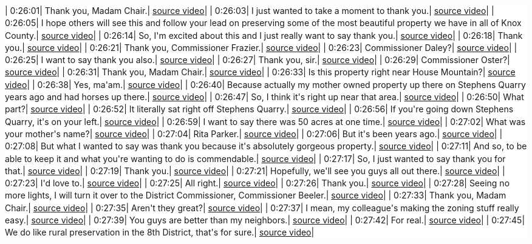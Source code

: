 | 0:26:01| Thank you, Madam Chair.| [source video](https://archive.org/details/co-com-r-267-230424-zoning?start=1561.0)|
| 0:26:03| I just wanted to take a moment to thank you.| [source video](https://archive.org/details/co-com-r-267-230424-zoning?start=1563.0)|
| 0:26:05| I hope others will see this and follow your lead on preserving some of the most beautiful property we have in all of Knox County.| [source video](https://archive.org/details/co-com-r-267-230424-zoning?start=1565.0)|
| 0:26:14| So, I'm excited about this and I just really want to say thank you.| [source video](https://archive.org/details/co-com-r-267-230424-zoning?start=1574.0)|
| 0:26:18| Thank you.| [source video](https://archive.org/details/co-com-r-267-230424-zoning?start=1578.0)|
| 0:26:21| Thank you, Commissioner Frazier.| [source video](https://archive.org/details/co-com-r-267-230424-zoning?start=1581.0)|
| 0:26:23| Commissioner Daley?| [source video](https://archive.org/details/co-com-r-267-230424-zoning?start=1583.0)|
| 0:26:25| I want to say thank you also.| [source video](https://archive.org/details/co-com-r-267-230424-zoning?start=1585.0)|
| 0:26:27| Thank you, sir.| [source video](https://archive.org/details/co-com-r-267-230424-zoning?start=1587.0)|
| 0:26:29| Commissioner Oster?| [source video](https://archive.org/details/co-com-r-267-230424-zoning?start=1589.0)|
| 0:26:31| Thank you, Madam Chair.| [source video](https://archive.org/details/co-com-r-267-230424-zoning?start=1591.0)|
| 0:26:33| Is this property right near House Mountain?| [source video](https://archive.org/details/co-com-r-267-230424-zoning?start=1593.0)|
| 0:26:38| Yes, ma'am.| [source video](https://archive.org/details/co-com-r-267-230424-zoning?start=1598.0)|
| 0:26:40| Because actually my mother owned property up there on Stephens Quarry years ago and had horses up there.| [source video](https://archive.org/details/co-com-r-267-230424-zoning?start=1600.0)|
| 0:26:47| So, I think it's right up near that area.| [source video](https://archive.org/details/co-com-r-267-230424-zoning?start=1607.0)|
| 0:26:50| What part?| [source video](https://archive.org/details/co-com-r-267-230424-zoning?start=1610.0)|
| 0:26:52| It literally sat right off Stephens Quarry.| [source video](https://archive.org/details/co-com-r-267-230424-zoning?start=1612.0)|
| 0:26:56| If you're going down Stephens Quarry, it's on your left.| [source video](https://archive.org/details/co-com-r-267-230424-zoning?start=1616.0)|
| 0:26:59| I want to say there was 50 acres at one time.| [source video](https://archive.org/details/co-com-r-267-230424-zoning?start=1619.0)|
| 0:27:02| What was your mother's name?| [source video](https://archive.org/details/co-com-r-267-230424-zoning?start=1622.0)|
| 0:27:04| Rita Parker.| [source video](https://archive.org/details/co-com-r-267-230424-zoning?start=1624.0)|
| 0:27:06| But it's been years ago.| [source video](https://archive.org/details/co-com-r-267-230424-zoning?start=1626.0)|
| 0:27:08| But what I wanted to say was thank you because it's absolutely gorgeous property.| [source video](https://archive.org/details/co-com-r-267-230424-zoning?start=1628.0)|
| 0:27:11| And so, to be able to keep it and what you're wanting to do is commendable.| [source video](https://archive.org/details/co-com-r-267-230424-zoning?start=1631.0)|
| 0:27:17| So, I just wanted to say thank you for that.| [source video](https://archive.org/details/co-com-r-267-230424-zoning?start=1637.0)|
| 0:27:19| Thank you.| [source video](https://archive.org/details/co-com-r-267-230424-zoning?start=1639.0)|
| 0:27:21| Hopefully, we'll see you guys all out there.| [source video](https://archive.org/details/co-com-r-267-230424-zoning?start=1641.0)|
| 0:27:23| I'd love to.| [source video](https://archive.org/details/co-com-r-267-230424-zoning?start=1643.0)|
| 0:27:25| All right.| [source video](https://archive.org/details/co-com-r-267-230424-zoning?start=1645.0)|
| 0:27:26| Thank you.| [source video](https://archive.org/details/co-com-r-267-230424-zoning?start=1646.0)|
| 0:27:28| Seeing no more lights, I will turn it over to the District Commissioner, Commissioner Beeler.| [source video](https://archive.org/details/co-com-r-267-230424-zoning?start=1648.0)|
| 0:27:33| Thank you, Madam Chair.| [source video](https://archive.org/details/co-com-r-267-230424-zoning?start=1653.0)|
| 0:27:35| Aren't they great?| [source video](https://archive.org/details/co-com-r-267-230424-zoning?start=1655.0)|
| 0:27:37| I mean, my colleague's making the zoning stuff really easy.| [source video](https://archive.org/details/co-com-r-267-230424-zoning?start=1657.0)|
| 0:27:39| You guys are better than my neighbors.| [source video](https://archive.org/details/co-com-r-267-230424-zoning?start=1659.0)|
| 0:27:42| For real.| [source video](https://archive.org/details/co-com-r-267-230424-zoning?start=1662.0)|
| 0:27:45| We do like rural preservation in the 8th District, that's for sure.| [source video](https://archive.org/details/co-com-r-267-230424-zoning?start=1665.0)|